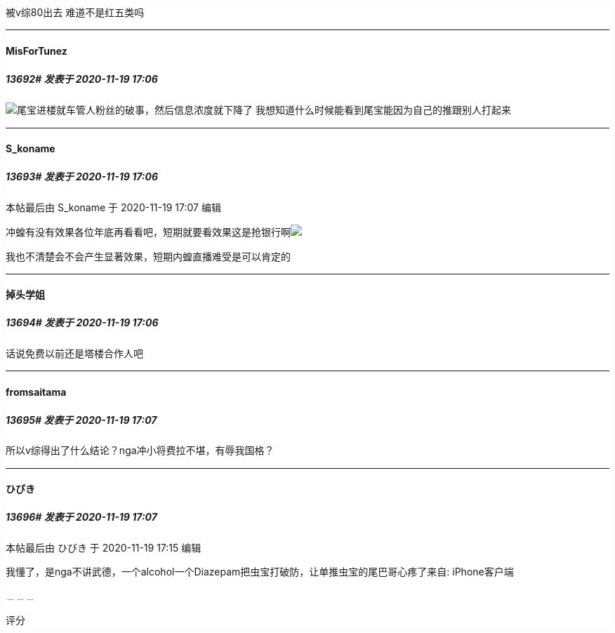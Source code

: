 
被v综80出去 难道不是红五类吗


*****

####  MisForTunez  
##### 13692#       发表于 2020-11-19 17:06


<img src="https://static.saraba1st.com/image/smiley/face2017/020.png" referrerpolicy="no-referrer">尾宝进楼就车管人粉丝的破事，然后信息浓度就下降了
我想知道什么时候能看到尾宝能因为自己的推跟别人打起来


*****

####  S_koname  
##### 13693#       发表于 2020-11-19 17:06


 本帖最后由 S_koname 于 2020-11-19 17:07 编辑 

冲蝗有没有效果各位年底再看看吧，短期就要看效果这是抢银行啊<img src="https://static.saraba1st.com/image/smiley/face2017/013.png" referrerpolicy="no-referrer">

我也不清楚会不会产生显著效果，短期内蝗直播难受是可以肯定的


*****

####  掉头学姐  
##### 13694#       发表于 2020-11-19 17:06


话说免费以前还是塔楼合作人吧


*****

####  fromsaitama  
##### 13695#       发表于 2020-11-19 17:07


所以v综得出了什么结论？nga冲小将费拉不堪，有辱我国格？


*****

####  ひびき  
##### 13696#       发表于 2020-11-19 17:07


 本帖最后由 ひびき 于 2020-11-19 17:15 编辑 

我懂了，是nga不讲武德，一个alcohol一个Diazepam把虫宝打破防，让单推虫宝的尾巴哥心疼了来自: iPhone客户端


﹍﹍﹍

评分
